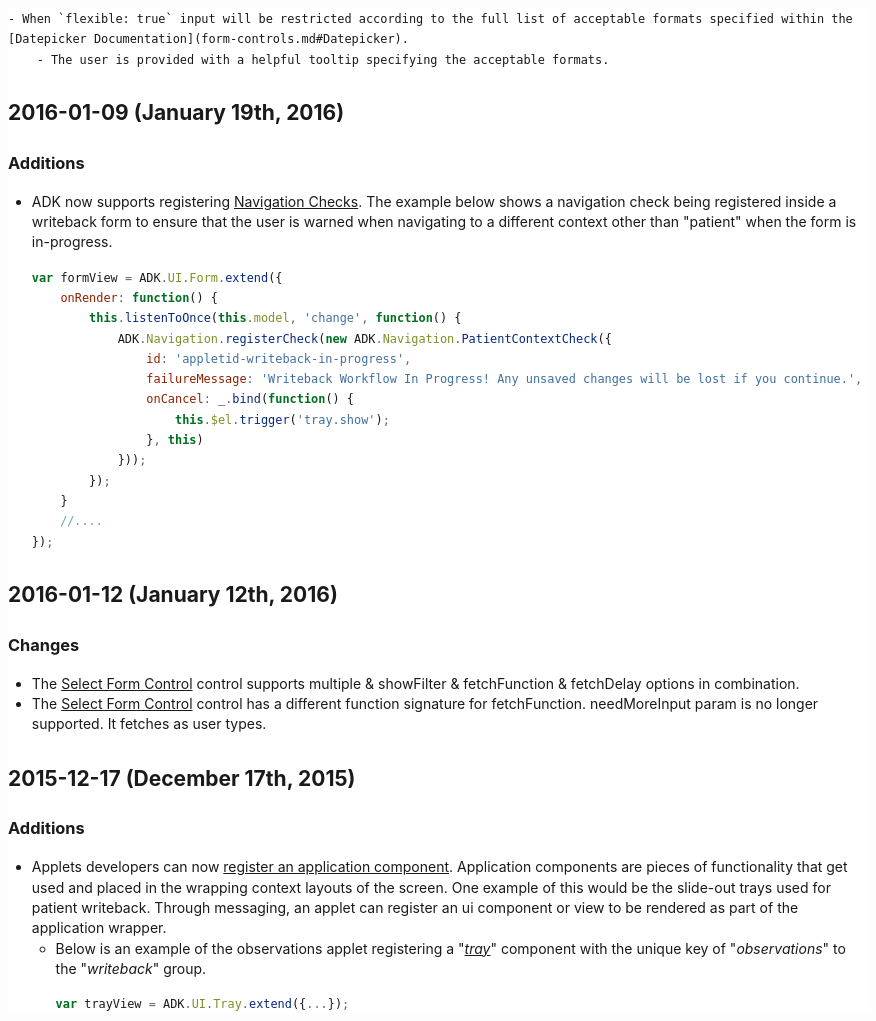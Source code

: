 	- When `flexible: true` input will be restricted according to the full list of acceptable formats specified within the [Datepicker Documentation](form-controls.md#Datepicker).
		- The user is provided with a helpful tooltip specifying the acceptable formats.

## 2016-01-09 (January 19th, 2016) ##
### Additions ###
- ADK now supports registering [Navigation Checks](using-adk#Navigation-Navigation-Checks).  The example below shows a navigation check being registered inside a writeback form to ensure that the user is warned when navigating to a different context other than "patient" when the form is in-progress.

    ```JavaScript
    var formView = ADK.UI.Form.extend({
        onRender: function() {
            this.listenToOnce(this.model, 'change', function() {
                ADK.Navigation.registerCheck(new ADK.Navigation.PatientContextCheck({
                    id: 'appletid-writeback-in-progress',
                    failureMessage: 'Writeback Workflow In Progress! Any unsaved changes will be lost if you continue.',
                    onCancel: _.bind(function() {
                        this.$el.trigger('tray.show');
                    }, this)
                }));
            });
        }
        //....
    });
    ```

## 2016-01-12 (January 12th, 2016) ##
### Changes ###
- The [Select Form Control](ui-library/form-controls.md#Basic-Select) control supports multiple & showFilter & fetchFunction & fetchDelay options in combination.
- The [Select Form Control](ui-library/form-controls.md#Basic-Select) control has a different function signature for fetchFunction. needMoreInput param is no longer supported. It fetches as user types.

## 2015-12-17 (December 17th, 2015) ##

### Additions ###
- Applets developers can now [register an application component](ui-library/application-component-registration.md#Application-Component-Registration-Registering-Components).  Application components are pieces of functionality that get used and placed in the wrapping context layouts of the screen.  One example of this would be the slide-out trays used for patient writeback.  Through messaging, an applet can register an ui component or view to be rendered as part of the application wrapper.
    + Below is an example of the observations applet registering a "[_tray_](ui-library/components.md#Tray)" component with the unique key of "_observations_" to the "_writeback_" group.
        ```JavaScript
        var trayView = ADK.UI.Tray.extend({...});
